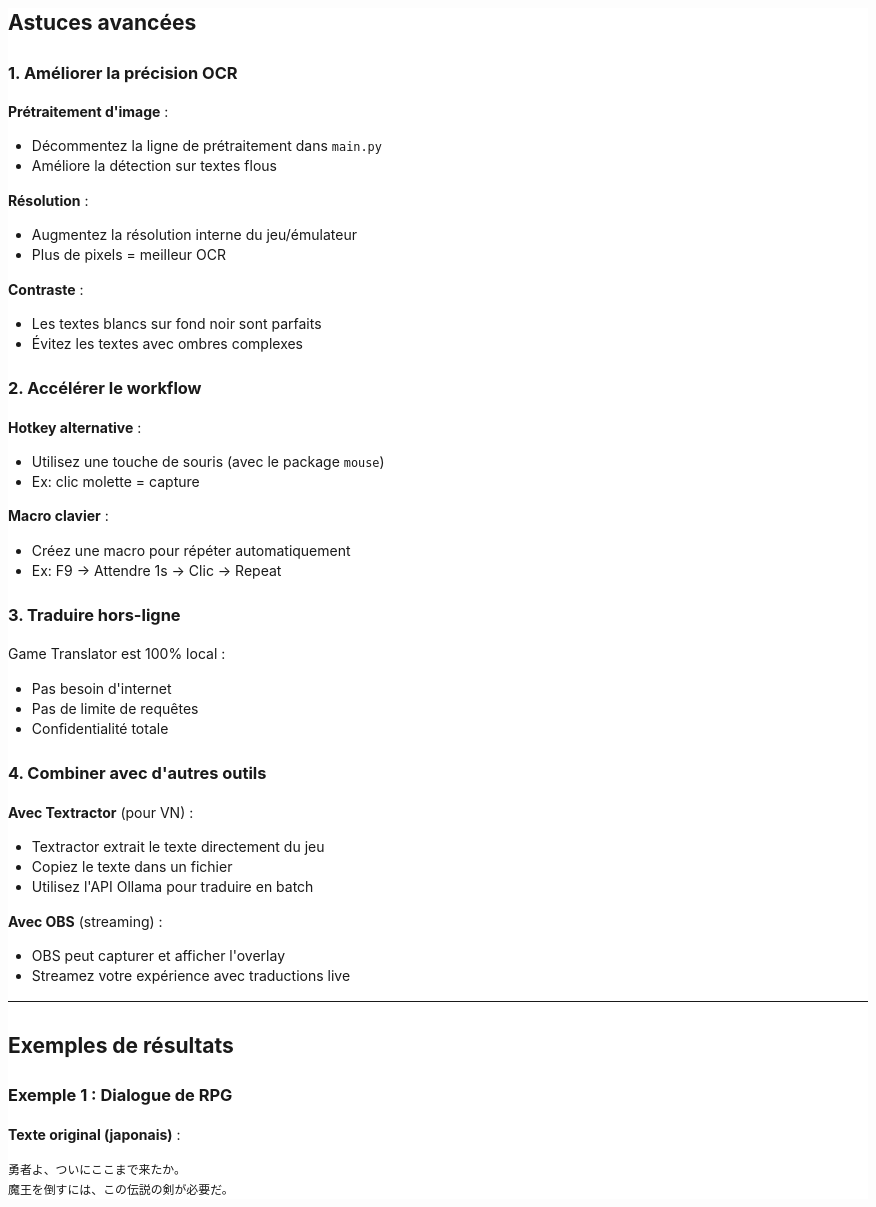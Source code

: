 
## Astuces avancées

### 1. Améliorer la précision OCR

**Prétraitement d'image** :
- Décommentez la ligne de prétraitement dans `main.py`
- Améliore la détection sur textes flous

**Résolution** :
- Augmentez la résolution interne du jeu/émulateur
- Plus de pixels = meilleur OCR

**Contraste** :
- Les textes blancs sur fond noir sont parfaits
- Évitez les textes avec ombres complexes

### 2. Accélérer le workflow

**Hotkey alternative** :
- Utilisez une touche de souris (avec le package `mouse`)
- Ex: clic molette = capture

**Macro clavier** :
- Créez une macro pour répéter automatiquement
- Ex: F9 → Attendre 1s → Clic → Repeat

### 3. Traduire hors-ligne

Game Translator est 100% local :
- Pas besoin d'internet
- Pas de limite de requêtes
- Confidentialité totale

### 4. Combiner avec d'autres outils

**Avec Textractor** (pour VN) :
- Textractor extrait le texte directement du jeu
- Copiez le texte dans un fichier
- Utilisez l'API Ollama pour traduire en batch

**Avec OBS** (streaming) :
- OBS peut capturer et afficher l'overlay
- Streamez votre expérience avec traductions live

---

## Exemples de résultats

### Exemple 1 : Dialogue de RPG

**Texte original (japonais)** :
```
勇者よ、ついにここまで来たか。
魔王を倒すには、この伝説の剣が必要だ。
```
